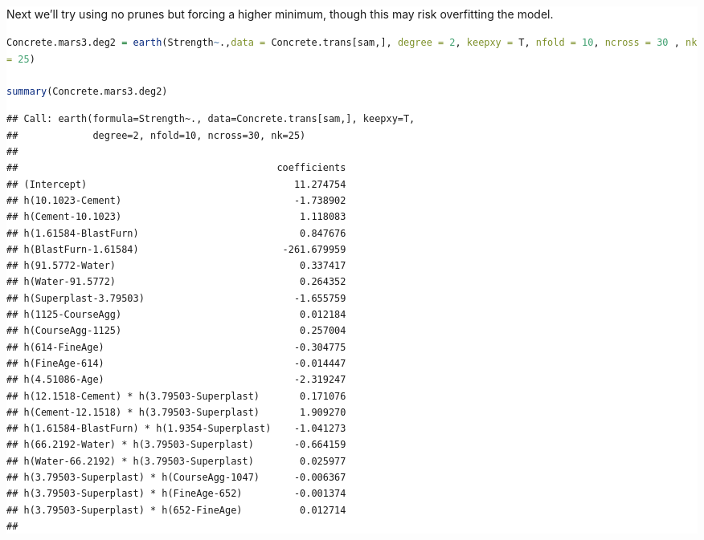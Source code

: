 Next we’ll try using no prunes but forcing a higher minimum, though this
may risk overfitting the model.

``` r
Concrete.mars3.deg2 = earth(Strength~.,data = Concrete.trans[sam,], degree = 2, keepxy = T, nfold = 10, ncross = 30 , nk = 25)

summary(Concrete.mars3.deg2)
```

    ## Call: earth(formula=Strength~., data=Concrete.trans[sam,], keepxy=T,
    ##             degree=2, nfold=10, ncross=30, nk=25)
    ## 
    ##                                             coefficients
    ## (Intercept)                                    11.274754
    ## h(10.1023-Cement)                              -1.738902
    ## h(Cement-10.1023)                               1.118083
    ## h(1.61584-BlastFurn)                            0.847676
    ## h(BlastFurn-1.61584)                         -261.679959
    ## h(91.5772-Water)                                0.337417
    ## h(Water-91.5772)                                0.264352
    ## h(Superplast-3.79503)                          -1.655759
    ## h(1125-CourseAgg)                               0.012184
    ## h(CourseAgg-1125)                               0.257004
    ## h(614-FineAge)                                 -0.304775
    ## h(FineAge-614)                                 -0.014447
    ## h(4.51086-Age)                                 -2.319247
    ## h(12.1518-Cement) * h(3.79503-Superplast)       0.171076
    ## h(Cement-12.1518) * h(3.79503-Superplast)       1.909270
    ## h(1.61584-BlastFurn) * h(1.9354-Superplast)    -1.041273
    ## h(66.2192-Water) * h(3.79503-Superplast)       -0.664159
    ## h(Water-66.2192) * h(3.79503-Superplast)        0.025977
    ## h(3.79503-Superplast) * h(CourseAgg-1047)      -0.006367
    ## h(3.79503-Superplast) * h(FineAge-652)         -0.001374
    ## h(3.79503-Superplast) * h(652-FineAge)          0.012714
    ## 
